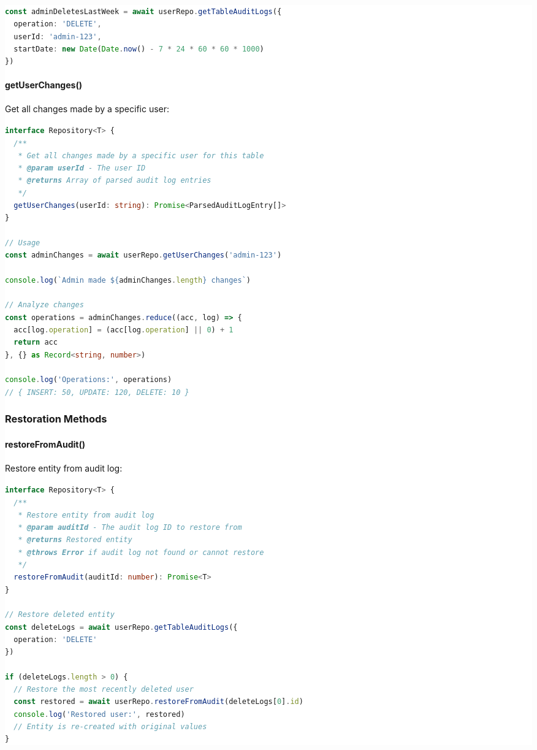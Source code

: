 ```typescript
const adminDeletesLastWeek = await userRepo.getTableAuditLogs({
  operation: 'DELETE',
  userId: 'admin-123',
  startDate: new Date(Date.now() - 7 * 24 * 60 * 60 * 1000)
})
```

#### getUserChanges()

Get all changes made by a specific user:

```typescript
interface Repository<T> {
  /**
   * Get all changes made by a specific user for this table
   * @param userId - The user ID
   * @returns Array of parsed audit log entries
   */
  getUserChanges(userId: string): Promise<ParsedAuditLogEntry[]>
}

// Usage
const adminChanges = await userRepo.getUserChanges('admin-123')

console.log(`Admin made ${adminChanges.length} changes`)

// Analyze changes
const operations = adminChanges.reduce((acc, log) => {
  acc[log.operation] = (acc[log.operation] || 0) + 1
  return acc
}, {} as Record<string, number>)

console.log('Operations:', operations)
// { INSERT: 50, UPDATE: 120, DELETE: 10 }
```

### Restoration Methods

#### restoreFromAudit()

Restore entity from audit log:

```typescript
interface Repository<T> {
  /**
   * Restore entity from audit log
   * @param auditId - The audit log ID to restore from
   * @returns Restored entity
   * @throws Error if audit log not found or cannot restore
   */
  restoreFromAudit(auditId: number): Promise<T>
}

// Restore deleted entity
const deleteLogs = await userRepo.getTableAuditLogs({
  operation: 'DELETE'
})

if (deleteLogs.length > 0) {
  // Restore the most recently deleted user
  const restored = await userRepo.restoreFromAudit(deleteLogs[0].id)
  console.log('Restored user:', restored)
  // Entity is re-created with original values
}

```